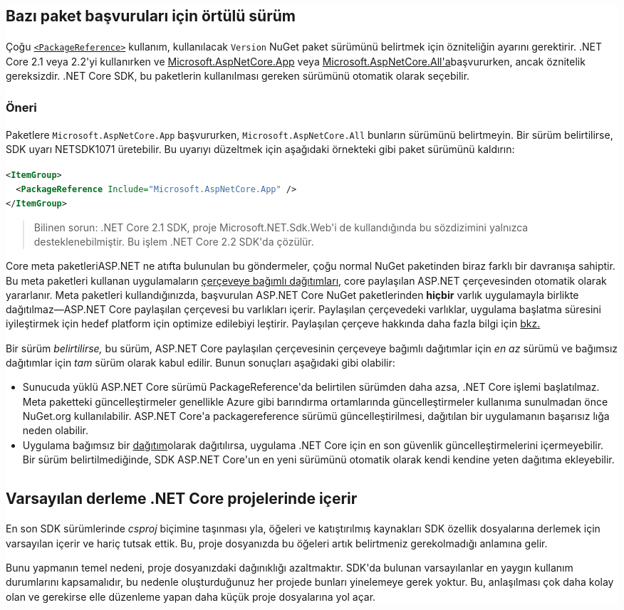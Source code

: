 ## <a name="implicit-version-for-some-package-references"></a>Bazı paket başvuruları için örtülü sürüm

Çoğu [`<PackageReference>`](#packagereference) kullanım, kullanılacak `Version` NuGet paket sürümünü belirtmek için özniteliğin ayarını gerektirir. .NET Core 2.1 veya 2.2'yi kullanırken ve [Microsoft.AspNetCore.App](/aspnet/core/fundamentals/metapackage-app) veya [Microsoft.AspNetCore.All'a](/aspnet/core/fundamentals/metapackage)başvururken, ancak öznitelik gereksizdir. .NET Core SDK, bu paketlerin kullanılması gereken sürümünü otomatik olarak seçebilir.

### <a name="recommendation"></a>Öneri

Paketlere `Microsoft.AspNetCore.App` başvururken, `Microsoft.AspNetCore.All` bunların sürümünü belirtmeyin. Bir sürüm belirtilirse, SDK uyarı NETSDK1071 üretebilir. Bu uyarıyı düzeltmek için aşağıdaki örnekteki gibi paket sürümünü kaldırın:

```xml
<ItemGroup>
  <PackageReference Include="Microsoft.AspNetCore.App" />
</ItemGroup>
```

> Bilinen sorun: .NET Core 2.1 SDK, proje Microsoft.NET.Sdk.Web'i de kullandığında bu sözdizimini yalnızca desteklenebilmiştir. Bu işlem .NET Core 2.2 SDK'da çözülür.

Core meta paketleriASP.NET ne atıfta bulunulan bu göndermeler, çoğu normal NuGet paketinden biraz farklı bir davranışa sahiptir. Bu meta paketleri kullanan uygulamaların [çerçeveye bağımlı dağıtımları,](../deploying/index.md#publish-runtime-dependent) core paylaşılan ASP.NET çerçevesinden otomatik olarak yararlanır. Meta paketleri kullandığınızda, başvurulan ASP.NET Core NuGet paketlerinden **hiçbir** varlık uygulamayla birlikte dağıtılmaz—ASP.NET Core paylaşılan çerçevesi bu varlıkları içerir. Paylaşılan çerçevedeki varlıklar, uygulama başlatma süresini iyileştirmek için hedef platform için optimize edilebiyi leştirir. Paylaşılan çerçeve hakkında daha fazla bilgi için [bkz.](../distribution-packaging.md)

Bir sürüm *belirtilirse,* bu sürüm, ASP.NET Core paylaşılan çerçevesinin çerçeveye bağımlı dağıtımlar için *en az* sürümü ve bağımsız dağıtımlar için *tam* sürüm olarak kabul edilir. Bunun sonuçları aşağıdaki gibi olabilir:

- Sunucuda yüklü ASP.NET Core sürümü PackageReference'da belirtilen sürümden daha azsa, .NET Core işlemi başlatılmaz. Meta paketteki güncelleştirmeler genellikle Azure gibi barındırma ortamlarında güncelleştirmeler kullanıma sunulmadan önce NuGet.org kullanılabilir. ASP.NET Core'a packagereference sürümü güncelleştirilmesi, dağıtılan bir uygulamanın başarısız lığa neden olabilir.
- Uygulama bağımsız bir [dağıtım](../deploying/index.md#publish-self-contained)olarak dağıtılırsa, uygulama .NET Core için en son güvenlik güncelleştirmelerini içermeyebilir. Bir sürüm belirtilmediğinde, SDK ASP.NET Core'un en yeni sürümünü otomatik olarak kendi kendine yeten dağıtıma ekleyebilir.

## <a name="default-compilation-includes-in-net-core-projects"></a>Varsayılan derleme .NET Core projelerinde içerir

En son SDK sürümlerinde *csproj* biçimine taşınması yla, öğeleri ve katıştırılmış kaynakları SDK özellik dosyalarına derlemek için varsayılan içerir ve hariç tutsak ettik. Bu, proje dosyanızda bu öğeleri artık belirtmeniz gerekolmadığı anlamına gelir.

Bunu yapmanın temel nedeni, proje dosyanızdaki dağınıklığı azaltmaktır. SDK'da bulunan varsayılanlar en yaygın kullanım durumlarını kapsamalıdır, bu nedenle oluşturduğunuz her projede bunları yinelemeye gerek yoktur. Bu, anlaşılması çok daha kolay olan ve gerekirse elle düzenleme yapan daha küçük proje dosyalarına yol açar.
